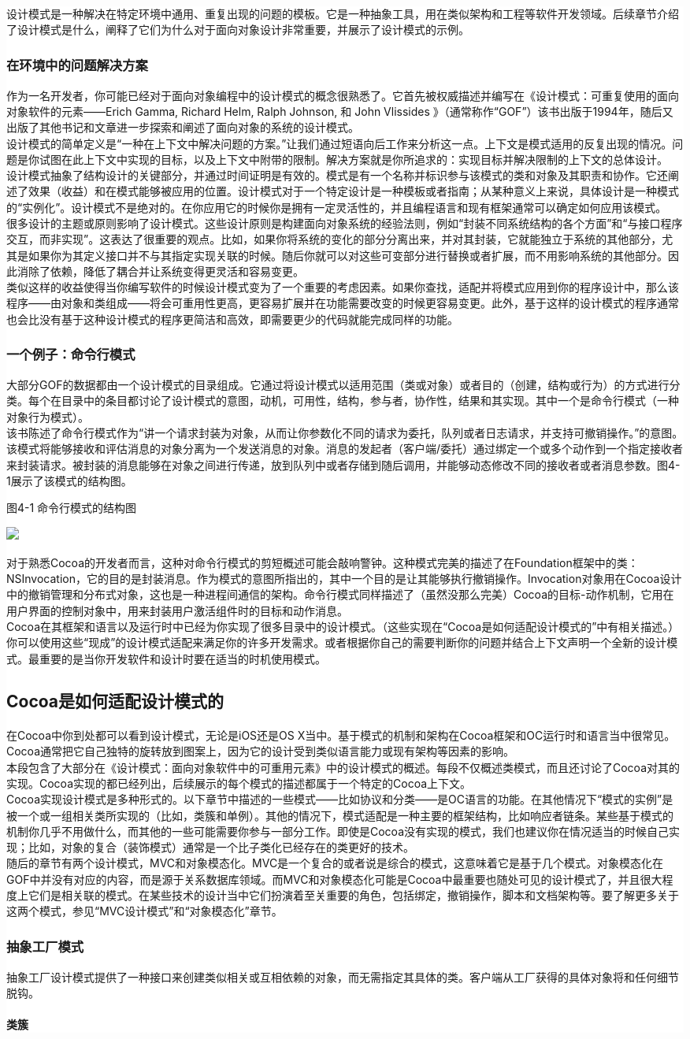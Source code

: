 设计模式是一种解决在特定环境中通用、重复出现的问题的模板。它是一种抽象工具，用在类似架构和工程等软件开发领域。后续章节介绍了设计模式是什么，阐释了它们为什么对于面向对象设计非常重要，并展示了设计模式的示例。  

### 在环境中的问题解决方案

作为一名开发者，你可能已经对于面向对象编程中的设计模式的概念很熟悉了。它首先被权威描述并编写在《设计模式：可重复使用的面向对象软件的元素——Erich Gamma, Richard Helm, Ralph Johnson, 和 John Vlissides 》（通常称作“GOF”）该书出版于1994年，随后又出版了其他书记和文章进一步探索和阐述了面向对象的系统的设计模式。  
设计模式的简单定义是“一种在上下文中解决问题的方案。”让我们通过短语向后工作来分析这一点。上下文是模式适用的反复出现的情况。问题是你试图在此上下文中实现的目标，以及上下文中附带的限制。解决方案就是你所追求的：实现目标并解决限制的上下文的总体设计。  
设计模式抽象了结构设计的关键部分，并通过时间证明是有效的。模式是有一个名称并标识参与该模式的类和对象及其职责和协作。它还阐述了效果（收益）和在模式能够被应用的位置。设计模式对于一个特定设计是一种模板或者指南；从某种意义上来说，具体设计是一种模式的“实例化”。设计模式不是绝对的。在你应用它的时候你是拥有一定灵活性的，并且编程语言和现有框架通常可以确定如何应用该模式。  
很多设计的主题或原则影响了设计模式。这些设计原则是构建面向对象系统的经验法则，例如“封装不同系统结构的各个方面”和“与接口程序交互，而非实现”。这表达了很重要的观点。比如，如果你将系统的变化的部分分离出来，并对其封装，它就能独立于系统的其他部分，尤其是如果你为其定义接口并不与其指定实现关联的时候。随后你就可以对这些可变部分进行替换或者扩展，而不用影响系统的其他部分。因此消除了依赖，降低了耦合并让系统变得更灵活和容易变更。  
类似这样的收益使得当你编写软件的时候设计模式变为了一个重要的考虑因素。如果你查找，适配并将模式应用到你的程序设计中，那么该程序——由对象和类组成——将会可重用性更高，更容易扩展并在功能需要改变的时候更容易变更。此外，基于这样的设计模式的程序通常也会比没有基于这种设计模式的程序更简洁和高效，即需要更少的代码就能完成同样的功能。  

### 一个例子：命令行模式

大部分GOF的数据都由一个设计模式的目录组成。它通过将设计模式以适用范围（类或对象）或者目的（创建，结构或行为）的方式进行分类。每个在目录中的条目都讨论了设计模式的意图，动机，可用性，结构，参与者，协作性，结果和其实现。其中一个是命令行模式（一种对象行为模式）。  
该书陈述了命令行模式作为“讲一个请求封装为对象，从而让你参数化不同的请求为委托，队列或者日志请求，并支持可撤销操作。”的意图。该模式将能够接收和评估消息的对象分离为一个发送消息的对象。消息的发起者（客户端/委托）通过绑定一个或多个动作到一个指定接收者来封装请求。被封装的消息能够在对象之间进行传递，放到队列中或者存储到随后调用，并能够动态修改不同的接收者或者消息参数。图4-1展示了该模式的结构图。  

图4-1 命令行模式的结构图  

![](https://developer.apple.com/library/archive/documentation/Cocoa/Conceptual/CocoaFundamentals/Art/command_pattern.gif)  

对于熟悉Cocoa的开发者而言，这种对命令行模式的剪短概述可能会敲响警钟。这种模式完美的描述了在Foundation框架中的类：NSInvocation，它的目的是封装消息。作为模式的意图所指出的，其中一个目的是让其能够执行撤销操作。Invocation对象用在Cocoa设计中的撤销管理和分布式对象，这也是一种进程间通信的架构。命令行模式同样描述了（虽然没那么完美）Cocoa的目标-动作机制，它用在用户界面的控制对象中，用来封装用户激活组件时的目标和动作消息。  
Cocoa在其框架和语言以及运行时中已经为你实现了很多目录中的设计模式。（这些实现在“Cocoa是如何适配设计模式的”中有相关描述。）你可以使用这些“现成”的设计模式适配来满足你的许多开发需求。或者根据你自己的需要判断你的问题并结合上下文声明一个全新的设计模式。最重要的是当你开发软件和设计时要在适当的时机使用模式。  

## Cocoa是如何适配设计模式的

在Cocoa中你到处都可以看到设计模式，无论是iOS还是OS X当中。基于模式的机制和架构在Cocoa框架和OC运行时和语言当中很常见。Cocoa通常把它自己独特的旋转放到图案上，因为它的设计受到类似语言能力或现有架构等因素的影响。   
本段包含了大部分在《设计模式：面向对象软件中的可重用元素》中的设计模式的概述。每段不仅概述类模式，而且还讨论了Cocoa对其的实现。Cocoa实现的都已经列出，后续展示的每个模式的描述都属于一个特定的Cocoa上下文。  
Cocoa实现设计模式是多种形式的。以下章节中描述的一些模式——比如协议和分类——是OC语言的功能。在其他情况下“模式的实例”是被一个或一组相关类所实现的（比如，类簇和单例）。其他的情况下，模式适配是一种主要的框架结构，比如响应者链条。某些基于模式的机制你几乎不用做什么，而其他的一些可能需要你参与一部分工作。即使是Cocoa没有实现的模式，我们也建议你在情况适当的时候自己实现；比如，对象的复合（装饰模式）通常是一个比子类化已经存在的类更好的技术。  
随后的章节有两个设计模式，MVC和对象模态化。MVC是一个复合的或者说是综合的模式，这意味着它是基于几个模式。对象模态化在GOF中并没有对应的内容，而是源于关系数据库领域。而MVC和对象模态化可能是Cocoa中最重要也随处可见的设计模式了，并且很大程度上它们是相关联的模式。在某些技术的设计当中它们扮演着至关重要的角色，包括绑定，撤销操作，脚本和文档架构等。要了解更多关于这两个模式，参见“MVC设计模式”和“对象模态化”章节。

### 抽象工厂模式

抽象工厂设计模式提供了一种接口来创建类似相关或互相依赖的对象，而无需指定其具体的类。客户端从工厂获得的具体对象将和任何细节脱钩。  

#### 类簇
